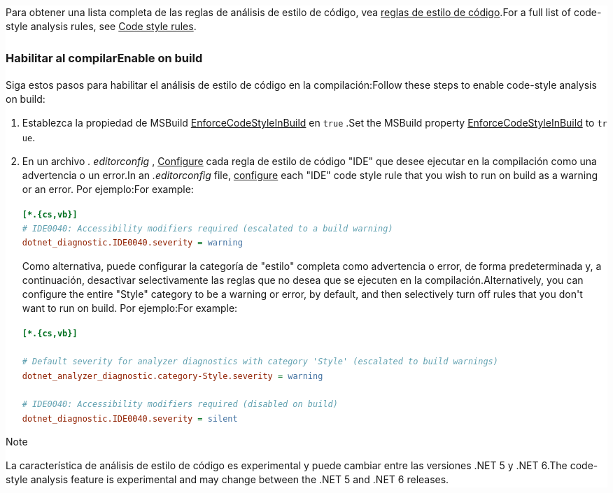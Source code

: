 <span data-ttu-id="d2224-204">Para obtener una lista completa de las reglas de análisis de estilo de código, vea [reglas de estilo de código](style-rules/index.md).</span><span class="sxs-lookup"><span data-stu-id="d2224-204">For a full list of code-style analysis rules, see [Code style rules](style-rules/index.md).</span></span>

### <a name="enable-on-build"></a><span data-ttu-id="d2224-205">Habilitar al compilar</span><span class="sxs-lookup"><span data-stu-id="d2224-205">Enable on build</span></span>

<span data-ttu-id="d2224-206">Siga estos pasos para habilitar el análisis de estilo de código en la compilación:</span><span class="sxs-lookup"><span data-stu-id="d2224-206">Follow these steps to enable code-style analysis on build:</span></span>

1. <span data-ttu-id="d2224-207">Establezca la propiedad de MSBuild [EnforceCodeStyleInBuild](../../core/project-sdk/msbuild-props.md#enforcecodestyleinbuild) en `true` .</span><span class="sxs-lookup"><span data-stu-id="d2224-207">Set the MSBuild property [EnforceCodeStyleInBuild](../../core/project-sdk/msbuild-props.md#enforcecodestyleinbuild) to `true`.</span></span>

1. <span data-ttu-id="d2224-208">En un archivo *. editorconfig* , [Configure](configuration-options.md) cada regla de estilo de código "IDE" que desee ejecutar en la compilación como una advertencia o un error.</span><span class="sxs-lookup"><span data-stu-id="d2224-208">In an *.editorconfig* file, [configure](configuration-options.md) each "IDE" code style rule that you wish to run on build as a warning or an error.</span></span> <span data-ttu-id="d2224-209">Por ejemplo:</span><span class="sxs-lookup"><span data-stu-id="d2224-209">For example:</span></span>

   ```ini
   [*.{cs,vb}]
   # IDE0040: Accessibility modifiers required (escalated to a build warning)
   dotnet_diagnostic.IDE0040.severity = warning
   ```

   <span data-ttu-id="d2224-210">Como alternativa, puede configurar la categoría de "estilo" completa como advertencia o error, de forma predeterminada y, a continuación, desactivar selectivamente las reglas que no desea que se ejecuten en la compilación.</span><span class="sxs-lookup"><span data-stu-id="d2224-210">Alternatively, you can configure the entire "Style" category to be a warning or error, by default, and then selectively turn off rules that you don't want to run on build.</span></span> <span data-ttu-id="d2224-211">Por ejemplo:</span><span class="sxs-lookup"><span data-stu-id="d2224-211">For example:</span></span>

   ```ini
   [*.{cs,vb}]

   # Default severity for analyzer diagnostics with category 'Style' (escalated to build warnings)
   dotnet_analyzer_diagnostic.category-Style.severity = warning

   # IDE0040: Accessibility modifiers required (disabled on build)
   dotnet_diagnostic.IDE0040.severity = silent
   ```

> [!NOTE]
> <span data-ttu-id="d2224-212">La característica de análisis de estilo de código es experimental y puede cambiar entre las versiones .NET 5 y .NET 6.</span><span class="sxs-lookup"><span data-stu-id="d2224-212">The code-style analysis feature is experimental and may change between the .NET 5 and .NET 6 releases.</span></span>
